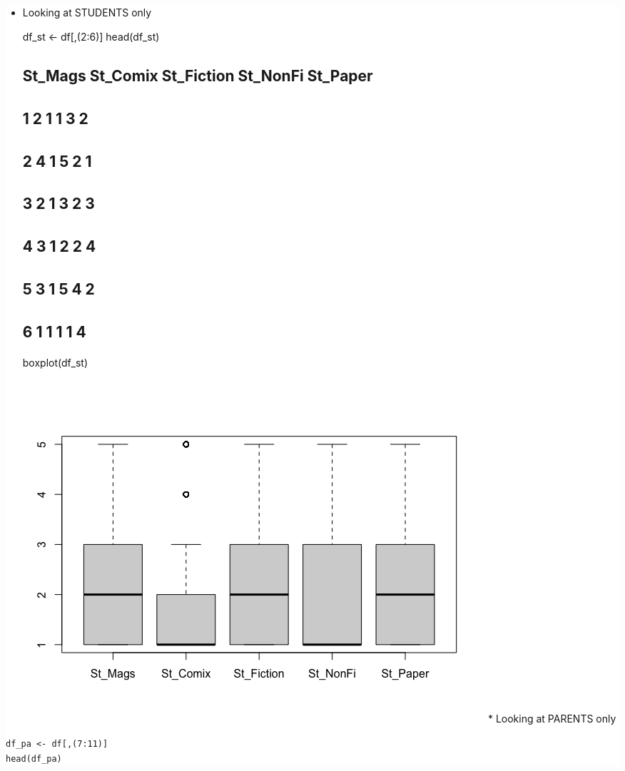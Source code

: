 -   Looking at STUDENTS only



    df_st <- df[,(2:6)]
    head(df_st)

    ##   St_Mags St_Comix St_Fiction St_NonFi St_Paper
    ## 1       2        1          1        3        2
    ## 2       4        1          5        2        1
    ## 3       2        1          3        2        3
    ## 4       3        1          2        2        4
    ## 5       3        1          5        4        2
    ## 6       1        1          1        1        4

    boxplot(df_st)

![](Yaolu-project_DanBv01_files/figure-markdown_strict/unnamed-chunk-3-1.png)
\* Looking at PARENTS only

    df_pa <- df[,(7:11)]
    head(df_pa)

